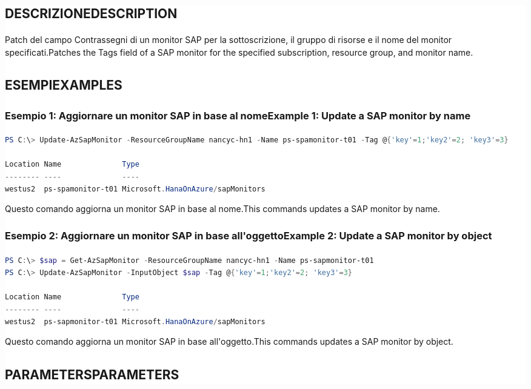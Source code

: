 ## <span data-ttu-id="4849e-107">DESCRIZIONE</span><span class="sxs-lookup"><span data-stu-id="4849e-107">DESCRIPTION</span></span>
<span data-ttu-id="4849e-108">Patch del campo Contrassegni di un monitor SAP per la sottoscrizione, il gruppo di risorse e il nome del monitor specificati.</span><span class="sxs-lookup"><span data-stu-id="4849e-108">Patches the Tags field of a SAP monitor for the specified subscription, resource group, and monitor name.</span></span>

## <span data-ttu-id="4849e-109">ESEMPI</span><span class="sxs-lookup"><span data-stu-id="4849e-109">EXAMPLES</span></span>

### <span data-ttu-id="4849e-110">Esempio 1: Aggiornare un monitor SAP in base al nome</span><span class="sxs-lookup"><span data-stu-id="4849e-110">Example 1: Update a SAP monitor by name</span></span>
```powershell
PS C:\> Update-AzSapMonitor -ResourceGroupName nancyc-hn1 -Name ps-spamonitor-t01 -Tag @{'key'=1;'key2'=2; 'key3'=3}

Location Name              Type
-------- ----              ----
westus2  ps-spamonitor-t01 Microsoft.HanaOnAzure/sapMonitors
```

<span data-ttu-id="4849e-111">Questo comando aggiorna un monitor SAP in base al nome.</span><span class="sxs-lookup"><span data-stu-id="4849e-111">This commands updates a SAP monitor by name.</span></span>

### <span data-ttu-id="4849e-112">Esempio 2: Aggiornare un monitor SAP in base all'oggetto</span><span class="sxs-lookup"><span data-stu-id="4849e-112">Example 2: Update a SAP monitor by object</span></span>
```powershell
PS C:\> $sap = Get-AzSapMonitor -ResourceGroupName nancyc-hn1 -Name ps-sapmonitor-t01
PS C:\> Update-AzSapMonitor -InputObject $sap -Tag @{'key'=1;'key2'=2; 'key3'=3}

Location Name              Type
-------- ----              ----
westus2  ps-sapmonitor-t01 Microsoft.HanaOnAzure/sapMonitors
```

<span data-ttu-id="4849e-113">Questo comando aggiorna un monitor SAP in base all'oggetto.</span><span class="sxs-lookup"><span data-stu-id="4849e-113">This commands updates a SAP monitor by object.</span></span>

## <span data-ttu-id="4849e-114">PARAMETERS</span><span class="sxs-lookup"><span data-stu-id="4849e-114">PARAMETERS</span></span>
